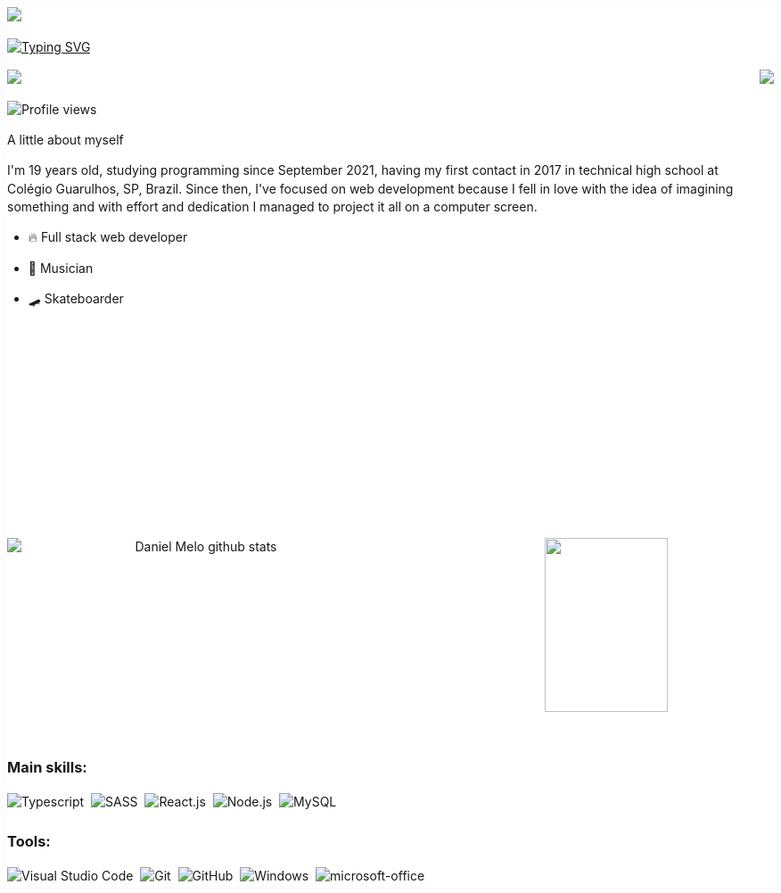 <img width=100% src="https://capsule-render.vercel.app/api?type=waving&color=172465&height=120&section=header"/>

[![Typing SVG](https://readme-typing-svg.herokuapp.com/?color=172465&size=35&left=true&vCenter=true&width=1000&lines=HI,+MY+NAME+is+Daniel+Melo;Be+Welcome!+:%29)](https://git.io/typing-svg)

<div height="590px">

<img align="right" height="590em" src=https://raw.githubusercontent.com/gist/dann-mello/4b9e857685076dc196cb64314e4dc76c/raw/b65a36e2d3909e82e197fef1d94dc2ebdb5d4e9e/cardgithub.svg/>
 <img src="https://raw.githubusercontent.com/kaueMarques/kaueMarques/master/hi.gif" height="30px">
<p align="left"> <img src="https://komarev.com/ghpvc/?username=dann-mello&color=172465" alt="Profile views" /> </p>

<p align="left">

A little about myself

I'm 19 years old, studying programming since September 2021, having my first contact in 2017 in technical high school at Colégio Guarulhos, SP, Brazil. Since then, I've focused on web development because I fell in love with the idea of imagining something and with effort and dedication I managed to project it all on a computer screen.


- 🔥 Full stack web developer

- 🎸 Musician

- 🛹 Skateboarder



  </p>
</div>
<br />
<br /><br /><br /><br /><br /><br /><br /><br /><br /><br /><br />
<div align = "center">
    <img width="50%" align="left" height="195px" src="https://github-readme-stats.vercel.app/api?username=dann-mello&show_icons=true&count_private=true&hide_border=true&title_color=172465&icon_color=172465&text_color=172465&bg_color=000" alt="Daniel Melo github stats" /> 
    <img width="40%" align="right" height="195px" src="https://github-readme-stats.vercel.app/api/top-langs/?username=dann-mello&layout=compact&hide_border=true&title_color=172465&text_color=172465&bg_color=000" />
</div>
<br /><br /><br /><br /><br /><br /><br /><br /><br /><br /><br />



### Main skills:
![Typescript](https://img.shields.io/badge/-Typescript-0D1117?style=for-the-badge&logo=typescript&labelColor=0D1117)&nbsp;
![SASS](https://img.shields.io/badge/-SASS-0D1117?style=for-the-badge&logo=SASS&logoColor=fc0077&labelColor=0D1117)&nbsp;
![React.js](https://img.shields.io/badge/-React.js-0D1117?style=for-the-badge&logo=react&labelColor=0D1117)&nbsp;
![Node.js](https://img.shields.io/badge/-Node.js-0D1117?style=for-the-badge&logo=node.js&logoColor=034e0f&labelColor=0D1117)&nbsp; 
![MySQL](https://img.shields.io/badge/-mysql-0D1117?style=for-the-badge&logo=mysql&labelColor=0D1117)&nbsp;

### Tools:
![Visual Studio Code](https://img.shields.io/badge/-Visual%20Studio%20Code-0D1117?style=for-the-badge&logo=visual-studio-code&logoColor=007ACC&labelColor=0D1117)&nbsp;
![Git](https://img.shields.io/badge/-Git-0D1117?style=for-the-badge&logo=git&labelColor=0D1117)&nbsp;
![GitHub](https://img.shields.io/badge/-GitHub-0D1117?style=for-the-badge&logo=github&labelColor=0D1117)&nbsp;
![Windows](https://img.shields.io/badge/-Windows-0D1117?style=for-the-badge&logo=windows&labelColor=0D1117)&nbsp;
![microsoft-office](https://img.shields.io/badge/-microsoft_office-0D1117?style=for-the-badge&logo=microsoft-office&labelColor=0D1117)&nbsp;
